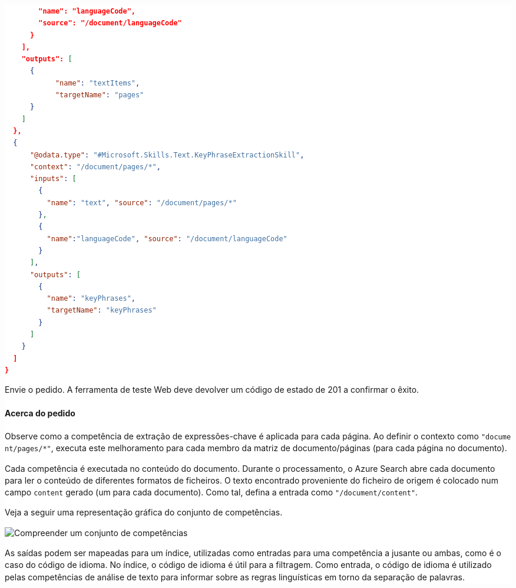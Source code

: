 ```json
        "name": "languageCode",
        "source": "/document/languageCode"
      }
    ],
    "outputs": [
      {
            "name": "textItems",
            "targetName": "pages"
      }
    ]
  },
  {
      "@odata.type": "#Microsoft.Skills.Text.KeyPhraseExtractionSkill",
      "context": "/document/pages/*",
      "inputs": [
        {
          "name": "text", "source": "/document/pages/*"
        },
        {
          "name":"languageCode", "source": "/document/languageCode"
        }
      ],
      "outputs": [
        {
          "name": "keyPhrases",
          "targetName": "keyPhrases"
        }
      ]
    }
  ]
}
```

Envie o pedido. A ferramenta de teste Web deve devolver um código de estado de 201 a confirmar o êxito. 

#### <a name="about-the-request"></a>Acerca do pedido

Observe como a competência de extração de expressões-chave é aplicada para cada página. Ao definir o contexto como ```"document/pages/*"```, executa este melhoramento para cada membro da matriz de documento/páginas (para cada página no documento).

Cada competência é executada no conteúdo do documento. Durante o processamento, o Azure Search abre cada documento para ler o conteúdo de diferentes formatos de ficheiros. O texto encontrado proveniente do ficheiro de origem é colocado num campo ```content``` gerado (um para cada documento). Como tal, defina a entrada como ```"/document/content"```.

Veja a seguir uma representação gráfica do conjunto de competências. 

![Compreender um conjunto de competências](media/cognitive-search-tutorial-blob/skillset.png "Compreender um conjunto de competências")

As saídas podem ser mapeadas para um índice, utilizadas como entradas para uma competência a jusante ou ambas, como é o caso do código de idioma. No índice, o código de idioma é útil para a filtragem. Como entrada, o código de idioma é utilizado pelas competências de análise de texto para informar sobre as regras linguísticas em torno da separação de palavras.
